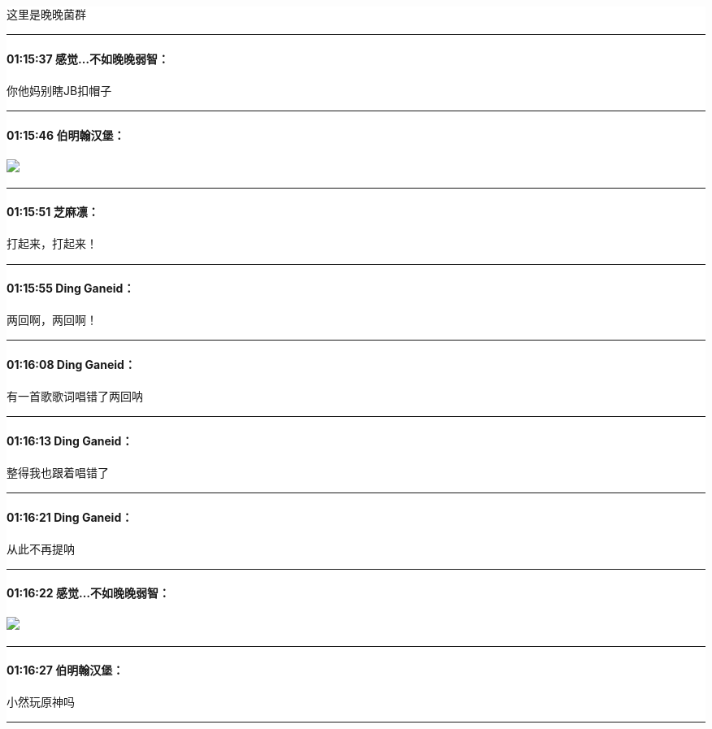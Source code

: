 这里是晚晚菌群

*****

#### 01:15:37  感觉…不如晚晚弱智：

你他妈别瞎JB扣帽子

*****

#### 01:15:46  伯明翰汉堡：

![](http://gchat.qpic.cn/gchatpic_new/3260273458/614391357-2599208190-269CFF0187B689B2DEC773279123C20D/0?term=2")

*****

#### 01:15:51  芝麻凛：

打起来，打起来！

*****

#### 01:15:55  Ding Ganeid：

两回啊，两回啊！

*****

#### 01:16:08  Ding Ganeid：

有一首歌歌词唱错了两回呐

*****

#### 01:16:13  Ding Ganeid：

整得我也跟着唱错了

*****

#### 01:16:21  Ding Ganeid：

从此不再提呐

*****

#### 01:16:22  感觉…不如晚晚弱智：

![](http://gchat.qpic.cn/gchatpic_new/943861639/614391357-2253626388-AB06C623ECD9BC2CF508A70B682ABE33/0?term=2")

*****

#### 01:16:27  伯明翰汉堡：

小然玩原神吗

*****
